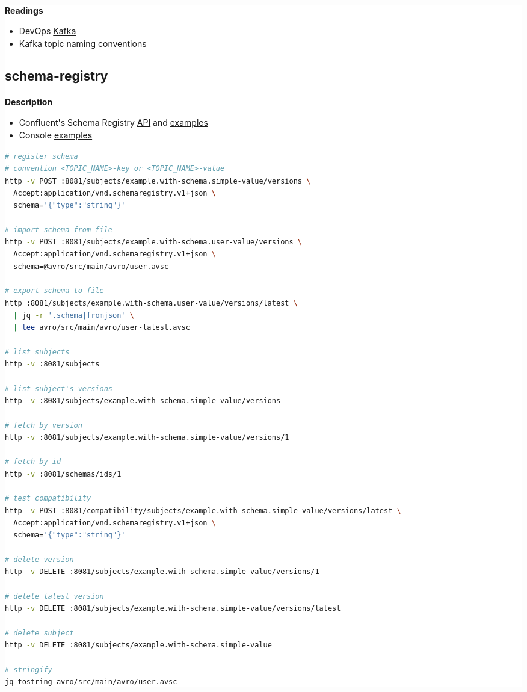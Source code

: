 **Readings**

* DevOps [Kafka](https://niqdev.github.io/devops/kafka)
* [Kafka topic naming conventions](https://medium.com/@criccomini/how-to-paint-a-bike-shed-kafka-topic-naming-conventions-1b7259790073)

## schema-registry

**Description**

* Confluent's Schema Registry [API](https://docs.confluent.io/current/schema-registry/docs/api.html)
and [examples](https://docs.confluent.io/current/schema-registry/docs/using.html#common-sr-usage-examples)
* Console [examples](https://docs.confluent.io/current/schema-registry/docs/serializer-formatter.html#formatter)

```bash
# register schema
# convention <TOPIC_NAME>-key or <TOPIC_NAME>-value
http -v POST :8081/subjects/example.with-schema.simple-value/versions \
  Accept:application/vnd.schemaregistry.v1+json \
  schema='{"type":"string"}'

# import schema from file
http -v POST :8081/subjects/example.with-schema.user-value/versions \
  Accept:application/vnd.schemaregistry.v1+json \
  schema=@avro/src/main/avro/user.avsc

# export schema to file
http :8081/subjects/example.with-schema.user-value/versions/latest \
  | jq -r '.schema|fromjson' \
  | tee avro/src/main/avro/user-latest.avsc

# list subjects
http -v :8081/subjects

# list subject's versions
http -v :8081/subjects/example.with-schema.simple-value/versions

# fetch by version
http -v :8081/subjects/example.with-schema.simple-value/versions/1

# fetch by id
http -v :8081/schemas/ids/1

# test compatibility
http -v POST :8081/compatibility/subjects/example.with-schema.simple-value/versions/latest \
  Accept:application/vnd.schemaregistry.v1+json \
  schema='{"type":"string"}'

# delete version
http -v DELETE :8081/subjects/example.with-schema.simple-value/versions/1

# delete latest version
http -v DELETE :8081/subjects/example.with-schema.simple-value/versions/latest

# delete subject
http -v DELETE :8081/subjects/example.with-schema.simple-value

# stringify
jq tostring avro/src/main/avro/user.avsc
```
